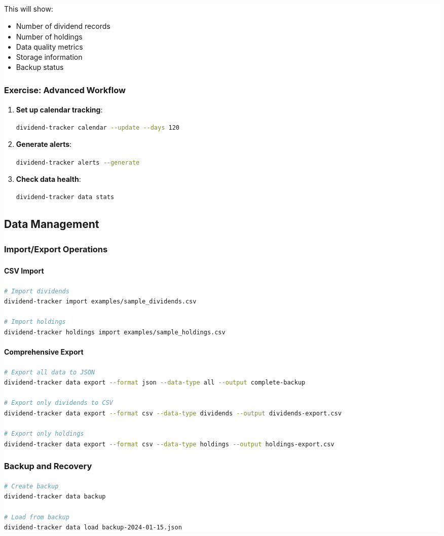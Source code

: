 This will show:
- Number of dividend records
- Number of holdings
- Data quality metrics
- Storage information
- Backup status

### Exercise: Advanced Workflow

1. **Set up calendar tracking**:
   ```bash
   dividend-tracker calendar --update --days 120
   ```

2. **Generate alerts**:
   ```bash
   dividend-tracker alerts --generate
   ```

3. **Check data health**:
   ```bash
   dividend-tracker data stats
   ```

## Data Management

### Import/Export Operations

#### CSV Import
```bash
# Import dividends
dividend-tracker import examples/sample_dividends.csv

# Import holdings
dividend-tracker holdings import examples/sample_holdings.csv
```

#### Comprehensive Export
```bash
# Export all data to JSON
dividend-tracker data export --format json --data-type all --output complete-backup

# Export only dividends to CSV
dividend-tracker data export --format csv --data-type dividends --output dividends-export.csv

# Export only holdings
dividend-tracker data export --format csv --data-type holdings --output holdings-export.csv
```

### Backup and Recovery

```bash
# Create backup
dividend-tracker data backup

# Load from backup
dividend-tracker data load backup-2024-01-15.json
```
